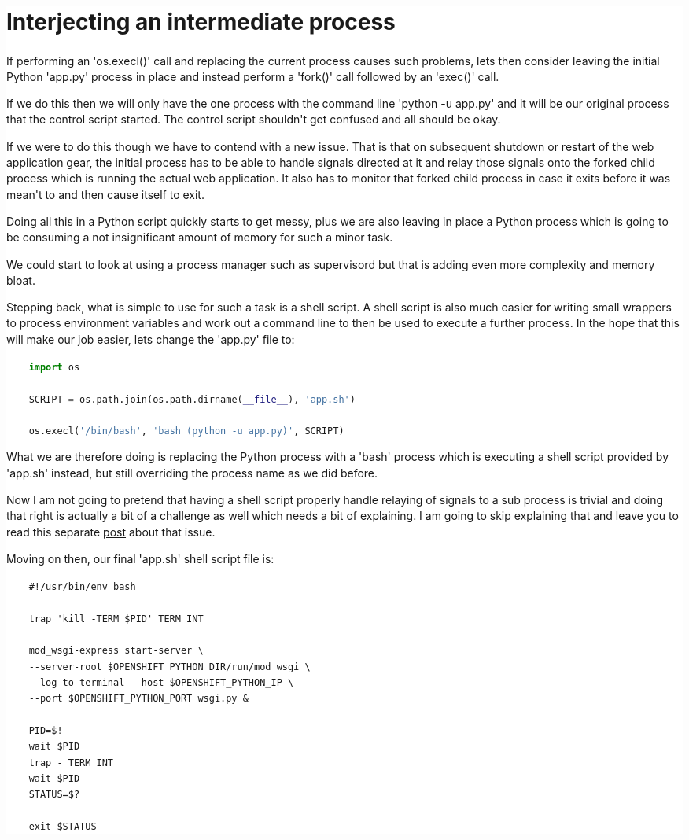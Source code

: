 # Interjecting an intermediate process

If performing an 'os.execl\(\)' call and replacing the current process causes such problems, lets then consider leaving the initial Python 'app.py' process in place and instead perform a 'fork\(\)' call followed by an 'exec\(\)' call.

If we do this then we will only have the one process with the command line 'python -u app.py' and it will be our original process that the control script started. The control script shouldn't get confused and all should be okay.

If we were to do this though we have to contend with a new issue. That is that on subsequent shutdown or restart of the web application gear, the initial process has to be able to handle signals directed at it and relay those signals onto the forked child process which is running the actual web application. It also has to monitor that forked child process in case it exits before it was mean't to and then cause itself to exit.

Doing all this in a Python script quickly starts to get messy, plus we are also leaving in place a Python process which is going to be consuming a not insignificant amount of memory for such a minor task.

We could start to look at using a process manager such as supervisord but that is adding even more complexity and memory bloat.

Stepping back, what is simple to use for such a task is a shell script. A shell script is also much easier for writing small wrappers to process environment variables and work out a command line to then be used to execute a further process. In the hope that this will make our job easier, lets change the 'app.py' file to:

```python
    import os

    SCRIPT = os.path.join(os.path.dirname(__file__), 'app.sh')

    os.execl('/bin/bash', 'bash (python -u app.py)', SCRIPT)
```

What we are therefore doing is replacing the Python process with a 'bash' process which is executing a shell script provided by 'app.sh' instead, but still overriding the process name as we did before.

Now I am not going to pretend that having a shell script properly handle relaying of signals to a sub process is trivial and doing that right is actually a bit of a challenge as well which needs a bit of explaining. I am going to skip explaining that and leave you to read this separate [post](http://veithen.github.io/2014/11/16/sigterm-propagation.html) about that issue.

Moving on then, our final 'app.sh' shell script file is:

```
    #!/usr/bin/env bash

    trap 'kill -TERM $PID' TERM INT

    mod_wsgi-express start-server \  
    --server-root $OPENSHIFT_PYTHON_DIR/run/mod_wsgi \  
    --log-to-terminal --host $OPENSHIFT_PYTHON_IP \  
    --port $OPENSHIFT_PYTHON_PORT wsgi.py &

    PID=$!  
    wait $PID  
    trap - TERM INT  
    wait $PID  
    STATUS=$?

    exit $STATUS
```
